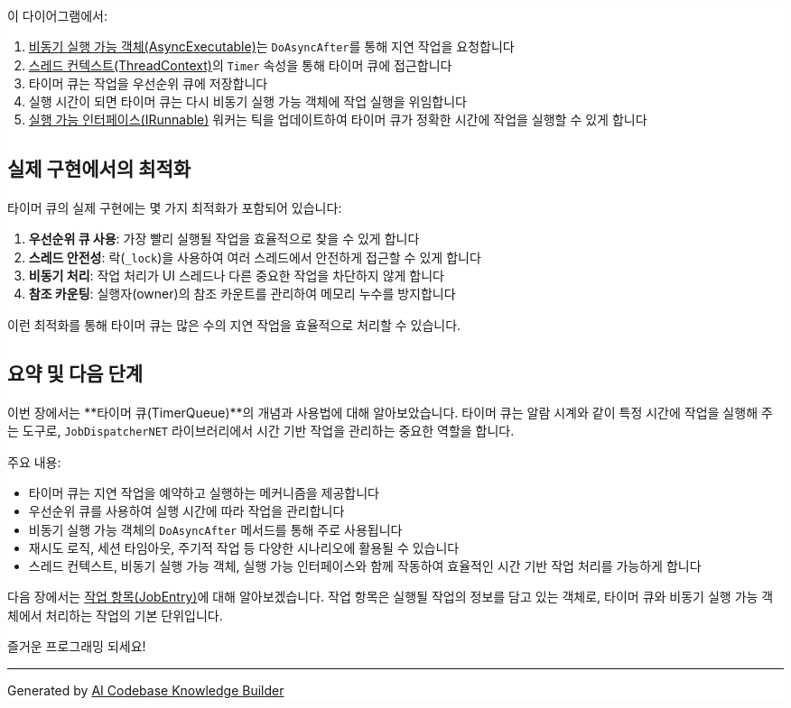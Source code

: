 이 다이어그램에서:
1. [비동기 실행 가능 객체(AsyncExecutable)](02_비동기_실행_가능_객체_asyncexecutable__.md)는 `DoAsyncAfter`를 통해 지연 작업을 요청합니다
2. [스레드 컨텍스트(ThreadContext)](04_스레드_컨텍스트_threadcontext__.md)의 `Timer` 속성을 통해 타이머 큐에 접근합니다
3. 타이머 큐는 작업을 우선순위 큐에 저장합니다
4. 실행 시간이 되면 타이머 큐는 다시 비동기 실행 가능 객체에 작업 실행을 위임합니다
5. [실행 가능 인터페이스(IRunnable)](03_실행_가능_인터페이스_irunnable__.md) 워커는 틱을 업데이트하여 타이머 큐가 정확한 시간에 작업을 실행할 수 있게 합니다
  

## 실제 구현에서의 최적화
타이머 큐의 실제 구현에는 몇 가지 최적화가 포함되어 있습니다:

1. **우선순위 큐 사용**: 가장 빨리 실행될 작업을 효율적으로 찾을 수 있게 합니다
2. **스레드 안전성**: 락(`_lock`)을 사용하여 여러 스레드에서 안전하게 접근할 수 있게 합니다
3. **비동기 처리**: 작업 처리가 UI 스레드나 다른 중요한 작업을 차단하지 않게 합니다
4. **참조 카운팅**: 실행자(owner)의 참조 카운트를 관리하여 메모리 누수를 방지합니다

이런 최적화를 통해 타이머 큐는 많은 수의 지연 작업을 효율적으로 처리할 수 있습니다.
  

## 요약 및 다음 단계
이번 장에서는 **타이머 큐(TimerQueue)**의 개념과 사용법에 대해 알아보았습니다. 타이머 큐는 알람 시계와 같이 특정 시간에 작업을 실행해 주는 도구로, `JobDispatcherNET` 라이브러리에서 시간 기반 작업을 관리하는 중요한 역할을 합니다.

주요 내용:
- 타이머 큐는 지연 작업을 예약하고 실행하는 메커니즘을 제공합니다
- 우선순위 큐를 사용하여 실행 시간에 따라 작업을 관리합니다
- 비동기 실행 가능 객체의 `DoAsyncAfter` 메서드를 통해 주로 사용됩니다
- 재시도 로직, 세션 타임아웃, 주기적 작업 등 다양한 시나리오에 활용될 수 있습니다
- 스레드 컨텍스트, 비동기 실행 가능 객체, 실행 가능 인터페이스와 함께 작동하여 효율적인 시간 기반 작업 처리를 가능하게 합니다

다음 장에서는 [작업 항목(JobEntry)](06_작업_항목_jobentry__.md)에 대해 알아보겠습니다. 작업 항목은 실행될 작업의 정보를 담고 있는 객체로, 타이머 큐와 비동기 실행 가능 객체에서 처리하는 작업의 기본 단위입니다.

즐거운 프로그래밍 되세요!

---

Generated by [AI Codebase Knowledge Builder](https://github.com/The-Pocket/Tutorial-Codebase-Knowledge)